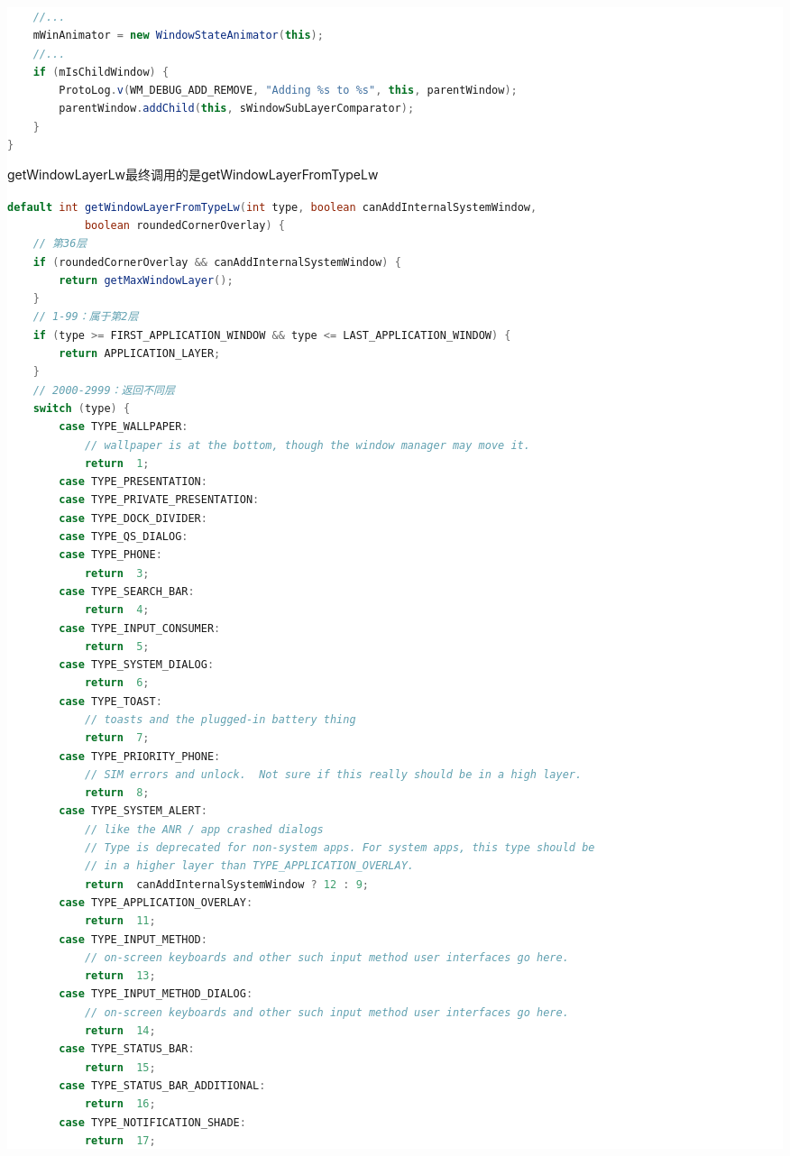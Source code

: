 ```java
    //...
    mWinAnimator = new WindowStateAnimator(this);
    //...
    if (mIsChildWindow) {
        ProtoLog.v(WM_DEBUG_ADD_REMOVE, "Adding %s to %s", this, parentWindow);
        parentWindow.addChild(this, sWindowSubLayerComparator);
    }
}
```
getWindowLayerLw最终调用的是getWindowLayerFromTypeLw
```java
default int getWindowLayerFromTypeLw(int type, boolean canAddInternalSystemWindow,
            boolean roundedCornerOverlay) {
    // 第36层
    if (roundedCornerOverlay && canAddInternalSystemWindow) {
        return getMaxWindowLayer();
    }
    // 1-99：属于第2层
    if (type >= FIRST_APPLICATION_WINDOW && type <= LAST_APPLICATION_WINDOW) {
        return APPLICATION_LAYER;
    }
    // 2000-2999：返回不同层
    switch (type) {
        case TYPE_WALLPAPER:
            // wallpaper is at the bottom, though the window manager may move it.
            return  1;
        case TYPE_PRESENTATION:
        case TYPE_PRIVATE_PRESENTATION:
        case TYPE_DOCK_DIVIDER:
        case TYPE_QS_DIALOG:
        case TYPE_PHONE:
            return  3;
        case TYPE_SEARCH_BAR:
            return  4;
        case TYPE_INPUT_CONSUMER:
            return  5;
        case TYPE_SYSTEM_DIALOG:
            return  6;
        case TYPE_TOAST:
            // toasts and the plugged-in battery thing
            return  7;
        case TYPE_PRIORITY_PHONE:
            // SIM errors and unlock.  Not sure if this really should be in a high layer.
            return  8;
        case TYPE_SYSTEM_ALERT:
            // like the ANR / app crashed dialogs
            // Type is deprecated for non-system apps. For system apps, this type should be
            // in a higher layer than TYPE_APPLICATION_OVERLAY.
            return  canAddInternalSystemWindow ? 12 : 9;
        case TYPE_APPLICATION_OVERLAY:
            return  11;
        case TYPE_INPUT_METHOD:
            // on-screen keyboards and other such input method user interfaces go here.
            return  13;
        case TYPE_INPUT_METHOD_DIALOG:
            // on-screen keyboards and other such input method user interfaces go here.
            return  14;
        case TYPE_STATUS_BAR:
            return  15;
        case TYPE_STATUS_BAR_ADDITIONAL:
            return  16;
        case TYPE_NOTIFICATION_SHADE:
            return  17;
```